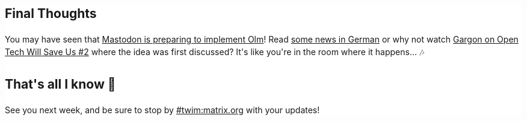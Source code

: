 
## Final Thoughts

You may have seen that [Mastodon is preparing to implement Olm](https://github.com/tootsuite/mastodon/pull/13820)! Read [some news in German](https://www.golem.de/news/twitter-alternative-mastodon-soll-ende-zu-ende-verschluesselung-bekommen-2005-148714.html) or why not watch [Gargon on Open Tech Will Save Us #2](https://www.youtube.com/watch?v=O3YP1TU-L_8) where the idea was first discussed? It's like you're in the room where it happens... 🎶

## That's all I know 🏁

See you next week, and be sure to stop by [#twim:matrix.org] with your updates!

[#TWIM:matrix.org]: <https://matrix.to/#/#TWIM:matrix.org>
